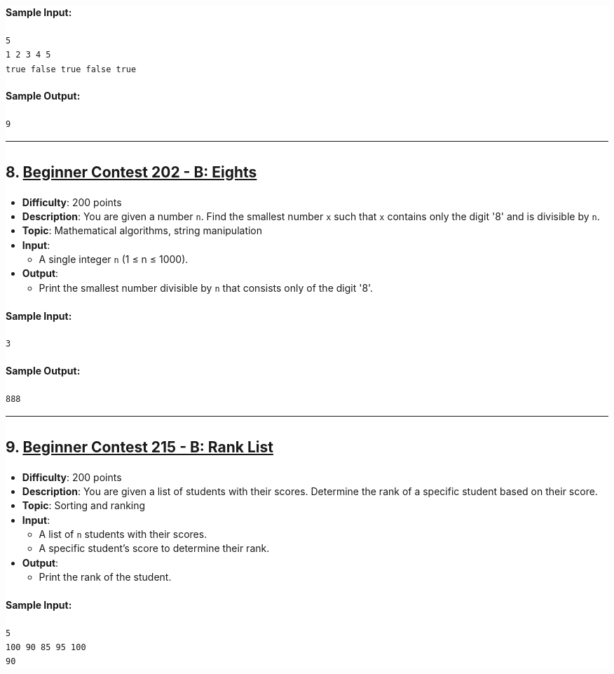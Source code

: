 #### Sample Input:
```
5
1 2 3 4 5
true false true false true
```

#### Sample Output:
```
9
```

---

## 8. [Beginner Contest 202 - B: Eights](https://atcoder.jp/contests/abc202/tasks/abc202_b)
- **Difficulty**: 200 points
- **Description**: You are given a number `n`. Find the smallest number `x` such that `x` contains only the digit '8' and is divisible by `n`.
- **Topic**: Mathematical algorithms, string manipulation
- **Input**:
  - A single integer `n` (1 ≤ n ≤ 1000).
- **Output**:
  - Print the smallest number divisible by `n` that consists only of the digit '8'.

#### Sample Input:
```
3
```

#### Sample Output:
```
888
```

---

## 9. [Beginner Contest 215 - B: Rank List](https://atcoder.jp/contests/abc215/tasks/abc215_b)
- **Difficulty**: 200 points
- **Description**: You are given a list of students with their scores. Determine the rank of a specific student based on their score.
- **Topic**: Sorting and ranking
- **Input**:
  - A list of `n` students with their scores.
  - A specific student’s score to determine their rank.
- **Output**:
  - Print the rank of the student.

#### Sample Input:
```
5
100 90 85 95 100
90
```

